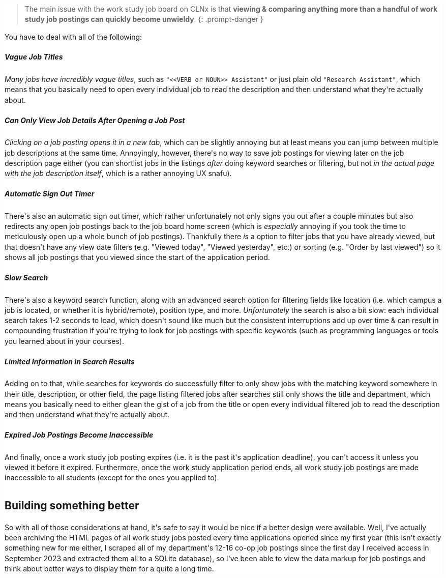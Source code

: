 > The main issue with the work study job board on CLNx is that **viewing & comparing anything more than a handful of work study job postings can quickly become unwieldy**.
{: .prompt-danger }

You have to deal with all of the following:

##### Vague Job Titles
*Many jobs have incredibly vague titles*, such as `"<<VERB or NOUN>> Assistant"` or just plain old `"Research Assistant"`, which means that you basically need to open every individual job to read the description and then understand what they're actually about.

##### Can Only View Job Details After Opening a Job Post
*Clicking on a job posting opens it in a new tab*, which can be slightly annoying but at least means you can jump between multiple job descriptions at the same time. Annoyingly, however, there's no way to save job postings for viewing later on the job description page either (you can shortlist jobs in the listings *after* doing keyword searches or filtering, but not *in the actual page with the job description itself*, which is a rather annoying UX snafu).

##### Automatic Sign Out Timer
There's also an automatic sign out timer, which rather unfortunately not only signs you out after a couple minutes but also redirects any open job postings back to the job board home screen (which is *especially* annoying if you took the time to meticulously open up a whole bunch of job postings). Thankfully there *is* a option to filter jobs that you have already viewed, but that doesn't have any view date filters (e.g. "Viewed today", "Viewed yesterday", etc.) or sorting (e.g. "Order by last viewed") so it shows all job postings that you viewed since the start of the application period.

##### Slow Search
There's also a keyword search function, along with an advanced search option for filtering fields like location (i.e. which campus a job is located, or whether it is hybrid/remote), position type, and more. *Unfortunately* the search is also a bit slow: each individual search takes 1-2 seconds to load, which doesn't sound like much but the consistent interruptions add up over time & can result in compounding frustration if you're trying to look for job postings with specific keywords (such as programming languages or tools you learned about in your courses).

##### Limited Information in Search Results
Adding on to that, while searches for keywords do successfully filter to only show jobs with the matching keyword somewhere in their title, description, or other field, the page listing filtered jobs after searches still only shows the title and department, which means you basically need to either glean the gist of a job from the title or open every individual filtered job to read the description and then understand what they're actually about.

##### Expired Job Postings Become Inaccessible
And finally, once a work study job posting expires (i.e. it is the past it's application deadline), you can't access it unless you viewed it before it expired. Furthermore, once the work study application period ends, all work study job postings are made inaccessible to all students (except for the ones you applied to).

## Building something better

So with all of those considerations at hand, it's safe to say it would be nice if a better design were available. Well, I've actually been archiving the HTML pages of all work study jobs posted every time applications opened since my first year (this isn't exactly something new for me either, I scraped all of my department's 12-16 co-op job postings since the first day I received access in September 2023 and extracted them all to a SQLite database), so I've been able to view the data markup for job postings and think about better ways to display them for a quite a long time.
